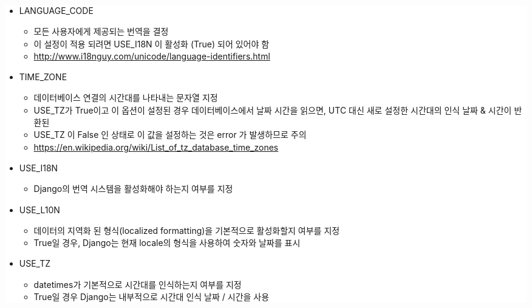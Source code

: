 - LANGUAGE_CODE
  - 모든 사용자에게 제공되는 번역을 결정
  - 이 설정이 적용 되려면 USE_I18N 이 활성화 (True) 되어 있어야 함
  - http://www.i18nguy.com/unicode/language-identifiers.html
- TIME_ZONE
  - 데이터베이스 연결의 시간대를 나타내는 문자열 지정
  - USE_TZ가 True이고 이 옵션이 설정된 경우 데이터베이스에서 날짜 시간을 읽으면, UTC 대신 새로 설정한 시간대의 인식 날짜 & 시간이 반환된
  - USE_TZ 이 False 인 상태로 이 값을 설정하는 것은 error 가 발생하므로 주의
  - https://en.wikipedia.org/wiki/List_of_tz_database_time_zones

- USE_I18N
  - Django의 번역 시스템을 활성화해야 하는지 여부를 지정
- USE_L10N
  - 데이터의 지역화 된 형식(localized formatting)을 기본적으로 활성화할지 여부를 지정
  - True일 경우, Django는 현재 locale의 형식을 사용하여 숫자와 날짜를 표시
- USE_TZ
  - datetimes가 기본적으로 시간대를 인식하는지 여부를 지정
  - True일 경우 Django는 내부적으로 시간대 인식 날짜 / 시간을 사용